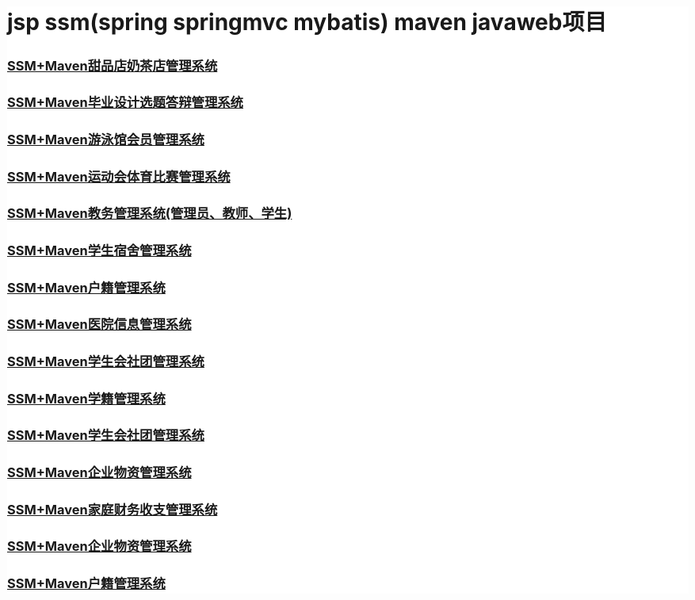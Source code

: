 # jsp ssm(spring springmvc mybatis) maven javaweb项目

### [SSM+Maven甜品店奶茶店管理系统](https://javayms.github.io/12172136050534834/) 

### [SSM+Maven毕业设计选题答辩管理系统](https://javayms.github.io/52222113040533633/) 

### [SSM+Maven游泳馆会员管理系统](https://javayms.github.io/48162109020332632/) 

### [SSM+Maven运动会体育比赛管理系统](https://javayms.github.io/36102110050534532/) 

### [SSM+Maven教务管理系统(管理员、教师、学生)](https://javayms.github.io/051521512602004ab/) 

### [SSM+Maven学生宿舍管理系统](https://javayms.github.io/10182116030333231/) 

### [SSM+Maven户籍管理系统](https://javayms.github.io/13132157020332432/) 

### [SSM+Maven医院信息管理系统](https://javayms.github.io/23182142020333131/) 

### [SSM+Maven学生会社团管理系统](https://javayms.github.io/32202107050535234/) 

### [SSM+Maven学籍管理系统](https://javayms.github.io/38202126300333432/) 

### [SSM+Maven学生会社团管理系统](https://javayms.github.io/10202106050535231/) 

### [SSM+Maven企业物资管理系统](https://javayms.github.io/58222145230433833/) 

### [SSM+Maven家庭财务收支管理系统](https://javayms.github.io/09092140050534433/) 

### [SSM+Maven企业物资管理系统](https://javayms.github.io/42142112030433832/) 

### [SSM+Maven户籍管理系统](https://javayms.github.io/43132156020332431/) 
